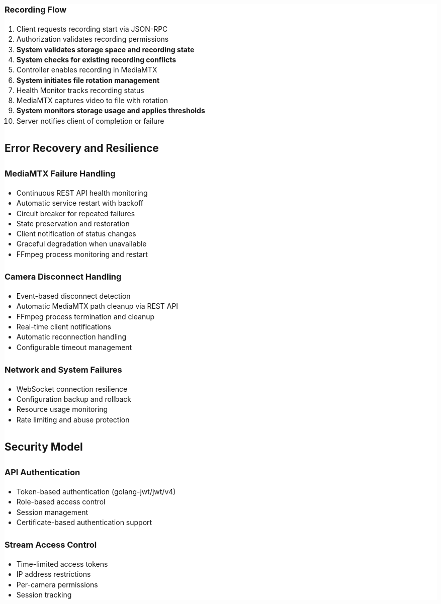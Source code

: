### Recording Flow
1. Client requests recording start via JSON-RPC
2. Authorization validates recording permissions
3. **System validates storage space and recording state**
4. **System checks for existing recording conflicts**
5. Controller enables recording in MediaMTX
6. **System initiates file rotation management**
7. Health Monitor tracks recording status
8. MediaMTX captures video to file with rotation
9. **System monitors storage usage and applies thresholds**
10. Server notifies client of completion or failure

## Error Recovery and Resilience

### MediaMTX Failure Handling
- Continuous REST API health monitoring
- Automatic service restart with backoff
- Circuit breaker for repeated failures
- State preservation and restoration
- Client notification of status changes
- Graceful degradation when unavailable
- FFmpeg process monitoring and restart

### Camera Disconnect Handling  
- Event-based disconnect detection
- Automatic MediaMTX path cleanup via REST API
- FFmpeg process termination and cleanup
- Real-time client notifications
- Automatic reconnection handling
- Configurable timeout management

### Network and System Failures
- WebSocket connection resilience
- Configuration backup and rollback
- Resource usage monitoring
- Rate limiting and abuse protection

## Security Model

### API Authentication
- Token-based authentication (golang-jwt/jwt/v4)
- Role-based access control
- Session management
- Certificate-based authentication support

### Stream Access Control
- Time-limited access tokens
- IP address restrictions
- Per-camera permissions
- Session tracking
